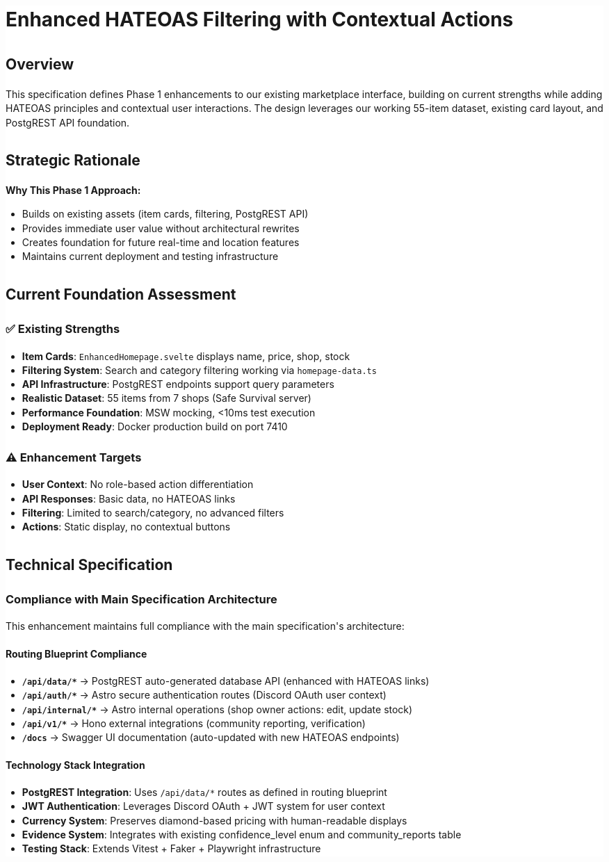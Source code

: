 # Enhanced HATEOAS Filtering with Contextual Actions

## Overview

This specification defines Phase 1 enhancements to our existing marketplace interface, building on current strengths while adding HATEOAS principles and contextual user interactions. The design leverages our working 55-item dataset, existing card layout, and PostgREST API foundation.

## Strategic Rationale

**Why This Phase 1 Approach:**
- Builds on existing assets (item cards, filtering, PostgREST API)
- Provides immediate user value without architectural rewrites
- Creates foundation for future real-time and location features
- Maintains current deployment and testing infrastructure

## Current Foundation Assessment

### ✅ Existing Strengths
- **Item Cards**: `EnhancedHomepage.svelte` displays name, price, shop, stock
- **Filtering System**: Search and category filtering working via `homepage-data.ts`
- **API Infrastructure**: PostgREST endpoints support query parameters
- **Realistic Dataset**: 55 items from 7 shops (Safe Survival server)
- **Performance Foundation**: MSW mocking, <10ms test execution
- **Deployment Ready**: Docker production build on port 7410

### ⚠️ Enhancement Targets
- **User Context**: No role-based action differentiation
- **API Responses**: Basic data, no HATEOAS links
- **Filtering**: Limited to search/category, no advanced filters
- **Actions**: Static display, no contextual buttons

## Technical Specification

### Compliance with Main Specification Architecture

This enhancement maintains full compliance with the main specification's architecture:

#### Routing Blueprint Compliance
- **`/api/data/*`** → PostgREST auto-generated database API (enhanced with HATEOAS links)
- **`/api/auth/*`** → Astro secure authentication routes (Discord OAuth user context)
- **`/api/internal/*`** → Astro internal operations (shop owner actions: edit, update stock)
- **`/api/v1/*`** → Hono external integrations (community reporting, verification)
- **`/docs`** → Swagger UI documentation (auto-updated with new HATEOAS endpoints)

#### Technology Stack Integration
- **PostgREST Integration**: Uses `/api/data/*` routes as defined in routing blueprint  
- **JWT Authentication**: Leverages Discord OAuth + JWT system for user context
- **Currency System**: Preserves diamond-based pricing with human-readable displays
- **Evidence System**: Integrates with existing confidence_level enum and community_reports table
- **Testing Stack**: Extends Vitest + Faker + Playwright infrastructure

